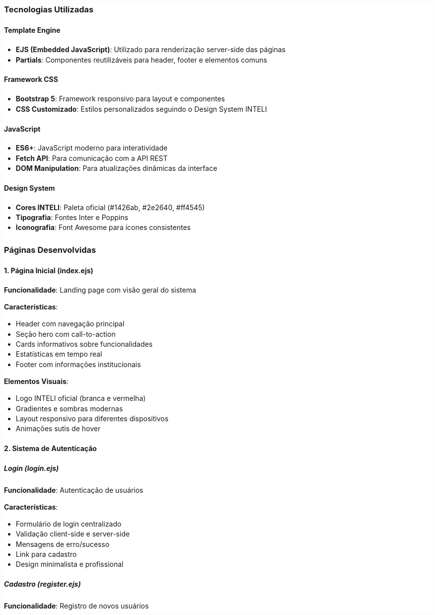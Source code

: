 ### Tecnologias Utilizadas

#### Template Engine
- **EJS (Embedded JavaScript)**: Utilizado para renderização server-side das páginas
- **Partials**: Componentes reutilizáveis para header, footer e elementos comuns

#### Framework CSS
- **Bootstrap 5**: Framework responsivo para layout e componentes
- **CSS Customizado**: Estilos personalizados seguindo o Design System INTELI

#### JavaScript
- **ES6+**: JavaScript moderno para interatividade
- **Fetch API**: Para comunicação com a API REST
- **DOM Manipulation**: Para atualizações dinâmicas da interface

#### Design System
- **Cores INTELI**: Paleta oficial (#1426ab, #2e2640, #ff4545)
- **Tipografia**: Fontes Inter e Poppins
- **Iconografia**: Font Awesome para ícones consistentes

### Páginas Desenvolvidas

#### 1. Página Inicial (index.ejs)
**Funcionalidade**: Landing page com visão geral do sistema

**Características**:
- Header com navegação principal
- Seção hero com call-to-action
- Cards informativos sobre funcionalidades
- Estatísticas em tempo real
- Footer com informações institucionais

**Elementos Visuais**:
- Logo INTELI oficial (branca e vermelha)
- Gradientes e sombras modernas
- Layout responsivo para diferentes dispositivos
- Animações sutis de hover

#### 2. Sistema de Autenticação

##### Login (login.ejs)
**Funcionalidade**: Autenticação de usuários

**Características**:
- Formulário de login centralizado
- Validação client-side e server-side
- Mensagens de erro/sucesso
- Link para cadastro
- Design minimalista e profissional

##### Cadastro (register.ejs)
**Funcionalidade**: Registro de novos usuários
